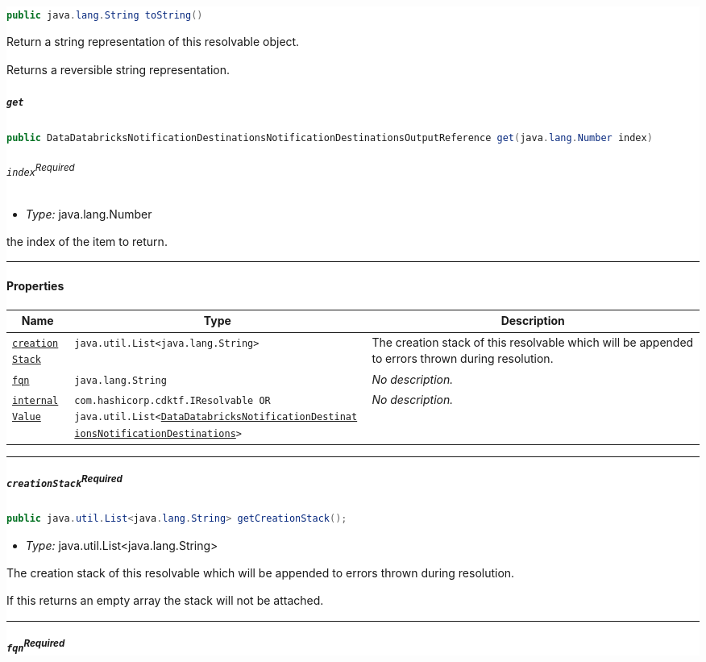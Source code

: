 ```java
public java.lang.String toString()
```

Return a string representation of this resolvable object.

Returns a reversible string representation.

##### `get` <a name="get" id="@cdktf/provider-databricks.dataDatabricksNotificationDestinations.DataDatabricksNotificationDestinationsNotificationDestinationsList.get"></a>

```java
public DataDatabricksNotificationDestinationsNotificationDestinationsOutputReference get(java.lang.Number index)
```

###### `index`<sup>Required</sup> <a name="index" id="@cdktf/provider-databricks.dataDatabricksNotificationDestinations.DataDatabricksNotificationDestinationsNotificationDestinationsList.get.parameter.index"></a>

- *Type:* java.lang.Number

the index of the item to return.

---


#### Properties <a name="Properties" id="Properties"></a>

| **Name** | **Type** | **Description** |
| --- | --- | --- |
| <code><a href="#@cdktf/provider-databricks.dataDatabricksNotificationDestinations.DataDatabricksNotificationDestinationsNotificationDestinationsList.property.creationStack">creationStack</a></code> | <code>java.util.List<java.lang.String></code> | The creation stack of this resolvable which will be appended to errors thrown during resolution. |
| <code><a href="#@cdktf/provider-databricks.dataDatabricksNotificationDestinations.DataDatabricksNotificationDestinationsNotificationDestinationsList.property.fqn">fqn</a></code> | <code>java.lang.String</code> | *No description.* |
| <code><a href="#@cdktf/provider-databricks.dataDatabricksNotificationDestinations.DataDatabricksNotificationDestinationsNotificationDestinationsList.property.internalValue">internalValue</a></code> | <code>com.hashicorp.cdktf.IResolvable OR java.util.List<<a href="#@cdktf/provider-databricks.dataDatabricksNotificationDestinations.DataDatabricksNotificationDestinationsNotificationDestinations">DataDatabricksNotificationDestinationsNotificationDestinations</a>></code> | *No description.* |

---

##### `creationStack`<sup>Required</sup> <a name="creationStack" id="@cdktf/provider-databricks.dataDatabricksNotificationDestinations.DataDatabricksNotificationDestinationsNotificationDestinationsList.property.creationStack"></a>

```java
public java.util.List<java.lang.String> getCreationStack();
```

- *Type:* java.util.List<java.lang.String>

The creation stack of this resolvable which will be appended to errors thrown during resolution.

If this returns an empty array the stack will not be attached.

---

##### `fqn`<sup>Required</sup> <a name="fqn" id="@cdktf/provider-databricks.dataDatabricksNotificationDestinations.DataDatabricksNotificationDestinationsNotificationDestinationsList.property.fqn"></a>
